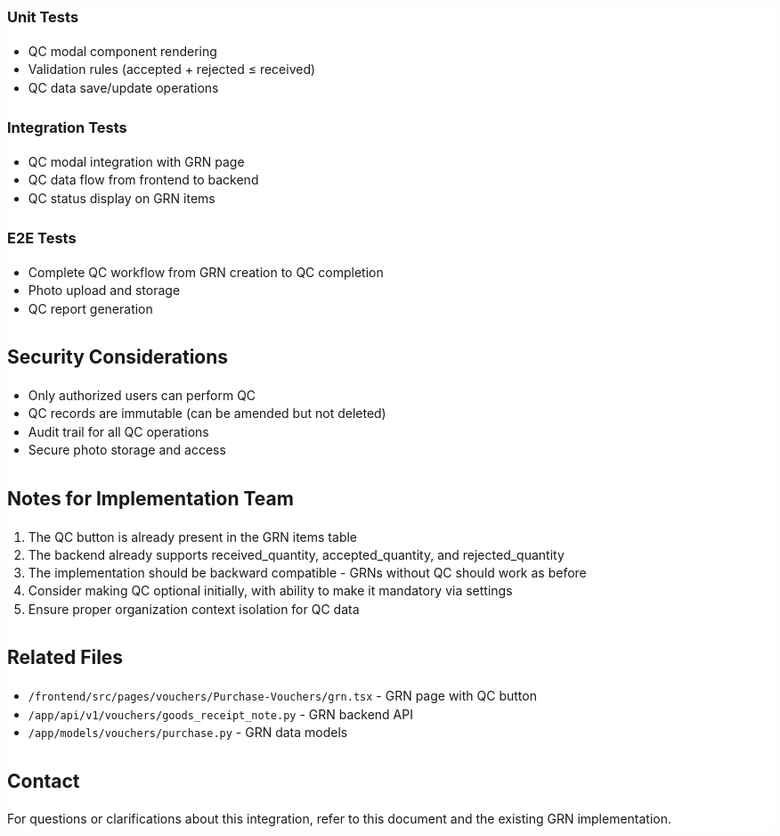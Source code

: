 ### Unit Tests
- QC modal component rendering
- Validation rules (accepted + rejected ≤ received)
- QC data save/update operations

### Integration Tests
- QC modal integration with GRN page
- QC data flow from frontend to backend
- QC status display on GRN items

### E2E Tests
- Complete QC workflow from GRN creation to QC completion
- Photo upload and storage
- QC report generation

## Security Considerations
- Only authorized users can perform QC
- QC records are immutable (can be amended but not deleted)
- Audit trail for all QC operations
- Secure photo storage and access

## Notes for Implementation Team
1. The QC button is already present in the GRN items table
2. The backend already supports received_quantity, accepted_quantity, and rejected_quantity
3. The implementation should be backward compatible - GRNs without QC should work as before
4. Consider making QC optional initially, with ability to make it mandatory via settings
5. Ensure proper organization context isolation for QC data

## Related Files
- `/frontend/src/pages/vouchers/Purchase-Vouchers/grn.tsx` - GRN page with QC button
- `/app/api/v1/vouchers/goods_receipt_note.py` - GRN backend API
- `/app/models/vouchers/purchase.py` - GRN data models

## Contact
For questions or clarifications about this integration, refer to this document and the existing GRN implementation.
